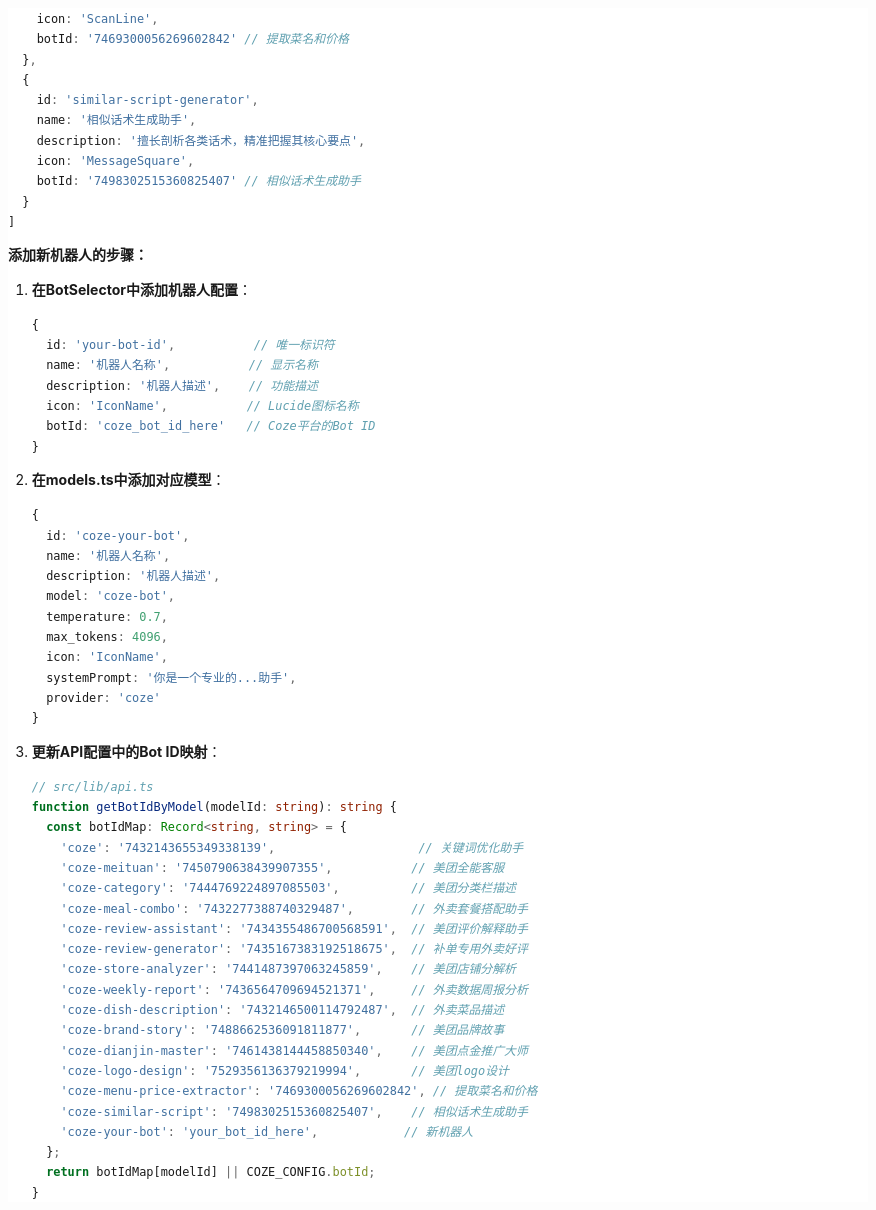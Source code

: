 ```typescript
    icon: 'ScanLine',
    botId: '7469300056269602842' // 提取菜名和价格
  },
  {
    id: 'similar-script-generator',
    name: '相似话术生成助手',
    description: '擅长剖析各类话术，精准把握其核心要点',
    icon: 'MessageSquare',
    botId: '7498302515360825407' // 相似话术生成助手
  }
]
```

**添加新机器人的步骤：**

1. **在BotSelector中添加机器人配置**：
   ```typescript
   {
     id: 'your-bot-id',           // 唯一标识符
     name: '机器人名称',           // 显示名称
     description: '机器人描述',    // 功能描述
     icon: 'IconName',           // Lucide图标名称
     botId: 'coze_bot_id_here'   // Coze平台的Bot ID
   }
   ```

2. **在models.ts中添加对应模型**：
   ```typescript
   {
     id: 'coze-your-bot',
     name: '机器人名称',
     description: '机器人描述',
     model: 'coze-bot',
     temperature: 0.7,
     max_tokens: 4096,
     icon: 'IconName',
     systemPrompt: '你是一个专业的...助手',
     provider: 'coze'
   }
   ```

3. **更新API配置中的Bot ID映射**：
   ```typescript
   // src/lib/api.ts
   function getBotIdByModel(modelId: string): string {
     const botIdMap: Record<string, string> = {
       'coze': '7432143655349338139',                    // 关键词优化助手
       'coze-meituan': '7450790638439907355',           // 美团全能客服
       'coze-category': '7444769224897085503',          // 美团分类栏描述
       'coze-meal-combo': '7432277388740329487',        // 外卖套餐搭配助手
       'coze-review-assistant': '7434355486700568591',  // 美团评价解释助手
       'coze-review-generator': '7435167383192518675',  // 补单专用外卖好评
       'coze-store-analyzer': '7441487397063245859',    // 美团店铺分解析
       'coze-weekly-report': '7436564709694521371',     // 外卖数据周报分析
       'coze-dish-description': '7432146500114792487',  // 外卖菜品描述
       'coze-brand-story': '7488662536091811877',       // 美团品牌故事
       'coze-dianjin-master': '7461438144458850340',    // 美团点金推广大师
       'coze-logo-design': '7529356136379219994',       // 美团logo设计
       'coze-menu-price-extractor': '7469300056269602842', // 提取菜名和价格
       'coze-similar-script': '7498302515360825407',    // 相似话术生成助手
       'coze-your-bot': 'your_bot_id_here',            // 新机器人
     };
     return botIdMap[modelId] || COZE_CONFIG.botId;
   }
   ```

